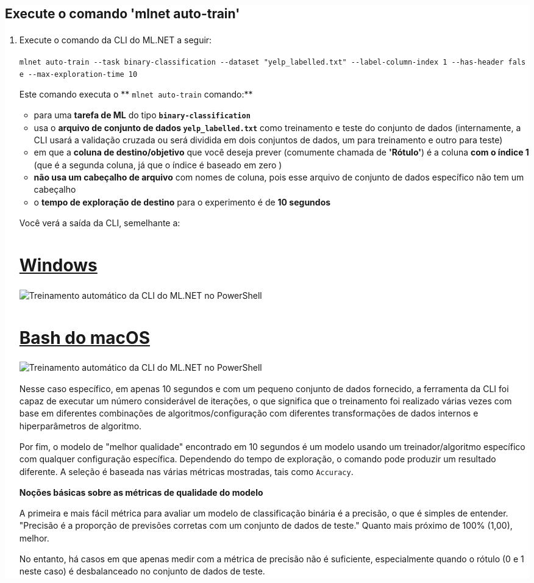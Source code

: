 ## <a name="run-the-mlnet-auto-train-command"></a>Execute o comando 'mlnet auto-train'

1. Execute o comando da CLI do ML.NET a seguir:

    ```console
    mlnet auto-train --task binary-classification --dataset "yelp_labelled.txt" --label-column-index 1 --has-header false --max-exploration-time 10
    ```

    Este comando executa o ** `mlnet auto-train` comando:**
    - para uma **tarefa de ML** do tipo **`binary-classification`**
    - usa o **arquivo de conjunto de dados `yelp_labelled.txt`** como treinamento e teste do conjunto de dados (internamente, a CLI usará a validação cruzada ou será dividida em dois conjuntos de dados, um para treinamento e outro para teste)
    - em que a **coluna de destino/objetivo** que você deseja prever (comumente chamada de **'Rótulo'**) é a coluna **com o índice 1** (que é a segunda coluna, já que o índice é baseado em zero )
    - **não usa um cabeçalho de arquivo** com nomes de coluna, pois esse arquivo de conjunto de dados específico não tem um cabeçalho
    - o **tempo de exploração de destino** para o experimento é de **10 segundos**

    Você verá a saída da CLI, semelhante a:

    <!-- markdownlint-disable MD023 MD025 -->

    # <a name="windows"></a>[Windows](#tab/windows)

    ![Treinamento automático da CLI do ML.NET no PowerShell](./media/mlnet-cli/mlnet-auto-train-binary-classification-powershell.gif)

    # <a name="macos-bash"></a>[Bash do macOS](#tab/macosbash)

    ![Treinamento automático da CLI do ML.NET no PowerShell](./media/mlnet-cli/mlnet-auto-train-binary-classification-bash.gif)

    Nesse caso específico, em apenas 10 segundos e com um pequeno conjunto de dados fornecido, a ferramenta da CLI foi capaz de executar um número considerável de iterações, o que significa que o treinamento foi realizado várias vezes com base em diferentes combinações de algoritmos/configuração com diferentes transformações de dados internos e hiperparâmetros de algoritmo.

    Por fim, o modelo de "melhor qualidade" encontrado em 10 segundos é um modelo usando um treinador/algoritmo específico com qualquer configuração específica. Dependendo do tempo de exploração, o comando pode produzir um resultado diferente. A seleção é baseada nas várias métricas mostradas, tais como `Accuracy`.

    **Noções básicas sobre as métricas de qualidade do modelo**

    A primeira e mais fácil métrica para avaliar um modelo de classificação binária é a precisão, o que é simples de entender. "Precisão é a proporção de previsões corretas com um conjunto de dados de teste." Quanto mais próximo de 100% (1,00), melhor.

    No entanto, há casos em que apenas medir com a métrica de precisão não é suficiente, especialmente quando o rótulo (0 e 1 neste caso) é desbalanceado no conjunto de dados de teste.
